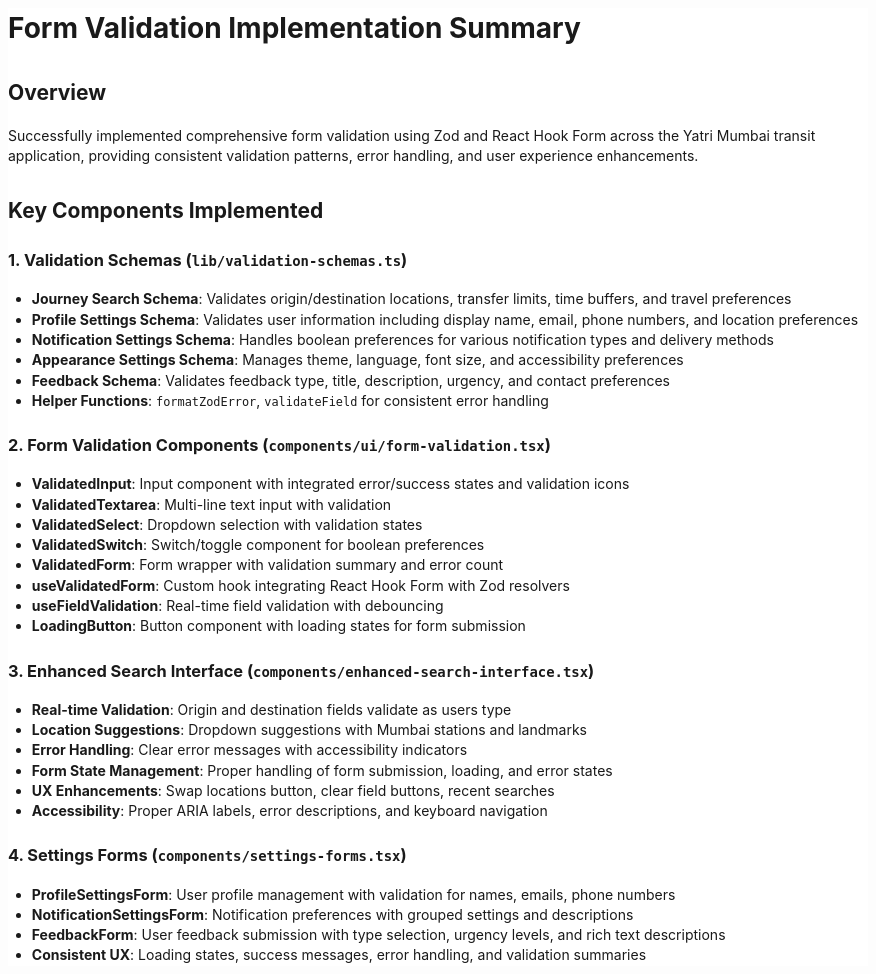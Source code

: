 # Form Validation Implementation Summary

## Overview
Successfully implemented comprehensive form validation using Zod and React Hook Form across the Yatri Mumbai transit application, providing consistent validation patterns, error handling, and user experience enhancements.

## Key Components Implemented

### 1. Validation Schemas (`lib/validation-schemas.ts`)
- **Journey Search Schema**: Validates origin/destination locations, transfer limits, time buffers, and travel preferences
- **Profile Settings Schema**: Validates user information including display name, email, phone numbers, and location preferences
- **Notification Settings Schema**: Handles boolean preferences for various notification types and delivery methods
- **Appearance Settings Schema**: Manages theme, language, font size, and accessibility preferences
- **Feedback Schema**: Validates feedback type, title, description, urgency, and contact preferences
- **Helper Functions**: `formatZodError`, `validateField` for consistent error handling

### 2. Form Validation Components (`components/ui/form-validation.tsx`)
- **ValidatedInput**: Input component with integrated error/success states and validation icons
- **ValidatedTextarea**: Multi-line text input with validation
- **ValidatedSelect**: Dropdown selection with validation states
- **ValidatedSwitch**: Switch/toggle component for boolean preferences
- **ValidatedForm**: Form wrapper with validation summary and error count
- **useValidatedForm**: Custom hook integrating React Hook Form with Zod resolvers
- **useFieldValidation**: Real-time field validation with debouncing
- **LoadingButton**: Button component with loading states for form submission

### 3. Enhanced Search Interface (`components/enhanced-search-interface.tsx`)
- **Real-time Validation**: Origin and destination fields validate as users type
- **Location Suggestions**: Dropdown suggestions with Mumbai stations and landmarks
- **Error Handling**: Clear error messages with accessibility indicators
- **Form State Management**: Proper handling of form submission, loading, and error states
- **UX Enhancements**: Swap locations button, clear field buttons, recent searches
- **Accessibility**: Proper ARIA labels, error descriptions, and keyboard navigation

### 4. Settings Forms (`components/settings-forms.tsx`)
- **ProfileSettingsForm**: User profile management with validation for names, emails, phone numbers
- **NotificationSettingsForm**: Notification preferences with grouped settings and descriptions
- **FeedbackForm**: User feedback submission with type selection, urgency levels, and rich text descriptions
- **Consistent UX**: Loading states, success messages, error handling, and validation summaries
